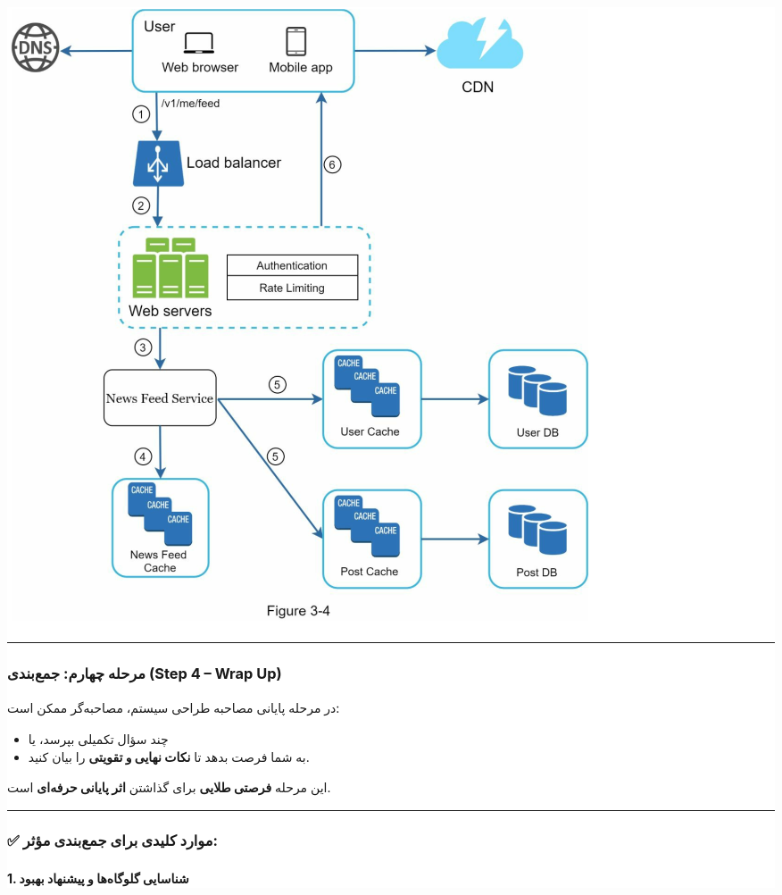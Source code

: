 ![](./Pictures/3-4.png)

---
### مرحله چهارم: جمع‌بندی (Step 4 – Wrap Up)

در مرحله پایانی مصاحبه طراحی سیستم، مصاحبه‌گر ممکن است:

* چند سؤال تکمیلی بپرسد، یا
* به شما فرصت بدهد تا **نکات نهایی و تقویتی** را بیان کنید.

این مرحله **فرصتی طلایی** برای گذاشتن **اثر پایانی حرفه‌ای** است.

---

### ✅ موارد کلیدی برای جمع‌بندی مؤثر:

#### 1. **شناسایی گلوگاه‌ها و پیشنهاد بهبود**
